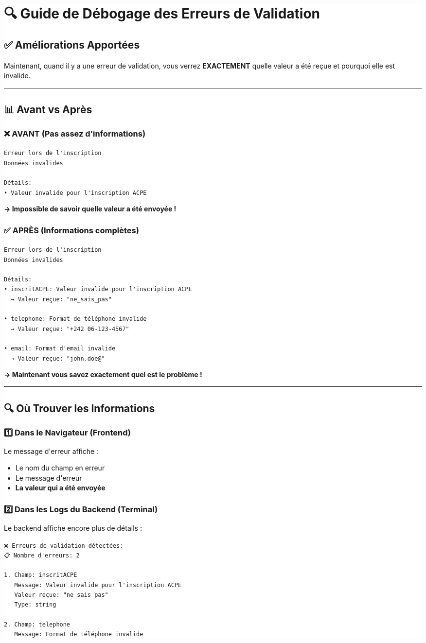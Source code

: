 # 🔍 Guide de Débogage des Erreurs de Validation

## ✅ Améliorations Apportées

Maintenant, quand il y a une erreur de validation, vous verrez **EXACTEMENT** quelle valeur a été reçue et pourquoi elle est invalide.

---

## 📊 Avant vs Après

### ❌ **AVANT** (Pas assez d'informations)
```
Erreur lors de l'inscription
Données invalides

Détails:
• Valeur invalide pour l'inscription ACPE
```
**→ Impossible de savoir quelle valeur a été envoyée !**

### ✅ **APRÈS** (Informations complètes)
```
Erreur lors de l'inscription
Données invalides

Détails:
• inscritACPE: Valeur invalide pour l'inscription ACPE
  → Valeur reçue: "ne_sais_pas"

• telephone: Format de téléphone invalide
  → Valeur reçue: "+242 06-123-4567"

• email: Format d'email invalide
  → Valeur reçue: "john.doe@"
```
**→ Maintenant vous savez exactement quel est le problème !**

---

## 🔍 Où Trouver les Informations

### 1️⃣ **Dans le Navigateur** (Frontend)
Le message d'erreur affiche :
- Le nom du champ en erreur
- Le message d'erreur
- **La valeur qui a été envoyée**

### 2️⃣ **Dans les Logs du Backend** (Terminal)
Le backend affiche encore plus de détails :
```
❌ Erreurs de validation détectées:
📋 Nombre d'erreurs: 2

1. Champ: inscritACPE
   Message: Valeur invalide pour l'inscription ACPE
   Valeur reçue: "ne_sais_pas"
   Type: string

2. Champ: telephone
   Message: Format de téléphone invalide
```